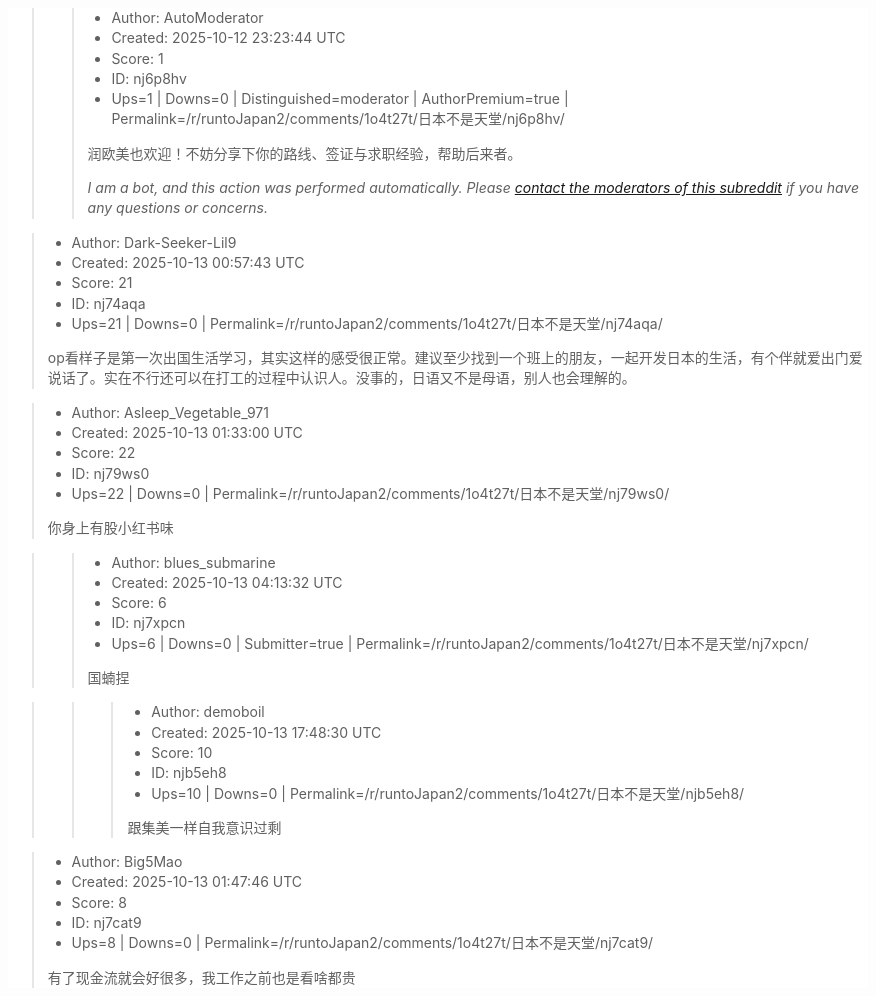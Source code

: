 >> - Author: AutoModerator
>> - Created: 2025-10-12 23:23:44 UTC
>> - Score: 1
>> - ID: nj6p8hv
>> - Ups=1 | Downs=0 | Distinguished=moderator | AuthorPremium=true | Permalink=/r/runtoJapan2/comments/1o4t27t/日本不是天堂/nj6p8hv/
>>
>> 润欧美也欢迎！不妨分享下你的路线、签证与求职经验，帮助后来者。
>> 
>> 
>> *I am a bot, and this action was performed automatically. Please [contact the moderators of this subreddit](/message/compose/?to=/r/runtoJapan2) if you have any questions or concerns.*

> - Author: Dark-Seeker-Lil9
> - Created: 2025-10-13 00:57:43 UTC
> - Score: 21
> - ID: nj74aqa
> - Ups=21 | Downs=0 | Permalink=/r/runtoJapan2/comments/1o4t27t/日本不是天堂/nj74aqa/
>
> op看样子是第一次出国生活学习，其实这样的感受很正常。建议至少找到一个班上的朋友，一起开发日本的生活，有个伴就爱出门爱说话了。实在不行还可以在打工的过程中认识人。没事的，日语又不是母语，别人也会理解的。

> - Author: Asleep_Vegetable_971
> - Created: 2025-10-13 01:33:00 UTC
> - Score: 22
> - ID: nj79ws0
> - Ups=22 | Downs=0 | Permalink=/r/runtoJapan2/comments/1o4t27t/日本不是天堂/nj79ws0/
>
> 你身上有股小红书味

>> - Author: blues_submarine
>> - Created: 2025-10-13 04:13:32 UTC
>> - Score: 6
>> - ID: nj7xpcn
>> - Ups=6 | Downs=0 | Submitter=true | Permalink=/r/runtoJapan2/comments/1o4t27t/日本不是天堂/nj7xpcn/
>>
>> 国蝻捏

>>> - Author: demoboil
>>> - Created: 2025-10-13 17:48:30 UTC
>>> - Score: 10
>>> - ID: njb5eh8
>>> - Ups=10 | Downs=0 | Permalink=/r/runtoJapan2/comments/1o4t27t/日本不是天堂/njb5eh8/
>>>
>>> 跟集美一样自我意识过剩

> - Author: Big5Mao
> - Created: 2025-10-13 01:47:46 UTC
> - Score: 8
> - ID: nj7cat9
> - Ups=8 | Downs=0 | Permalink=/r/runtoJapan2/comments/1o4t27t/日本不是天堂/nj7cat9/
>
> 有了现金流就会好很多，我工作之前也是看啥都贵
